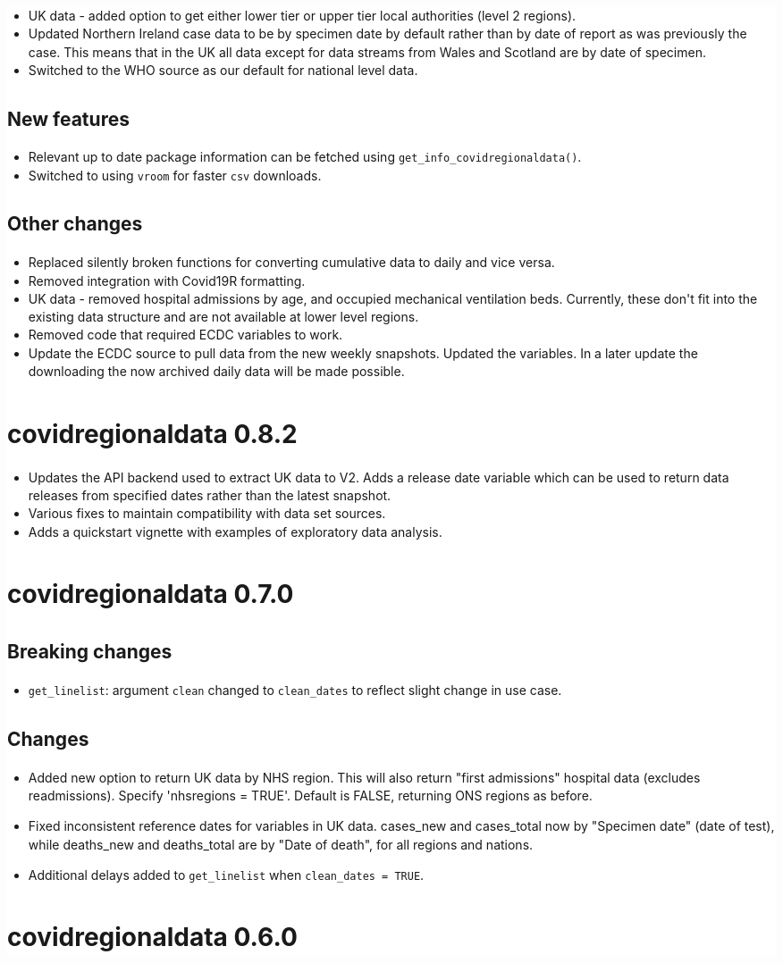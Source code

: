 * UK data - added option to get either lower tier or upper tier local authorities (level 2 regions).
* Updated Northern Ireland case data to be by specimen date by default rather than by date of report as was previously the case. This means that in the UK all data except for data streams from Wales and Scotland are by date of specimen.
* Switched to the WHO source as our default for national level data.

## New features

* Relevant up to date package information can be fetched using `get_info_covidregionaldata()`.
* Switched to using `vroom` for faster `csv` downloads.

## Other changes

* Replaced silently broken functions for converting cumulative data to daily and vice versa.
* Removed integration with Covid19R formatting.
* UK data - removed hospital admissions by age, and occupied mechanical ventilation beds. Currently, these don't fit into the existing data structure and are not available at lower level regions.
* Removed code that required ECDC variables to work.
* Update the ECDC source to pull data from the new weekly snapshots. Updated the variables. In a later update the downloading the now archived daily data will be made possible.

# covidregionaldata 0.8.2

* Updates the API backend used to extract UK data to V2. Adds a release date variable which can be used to return data releases from specified dates rather than the latest snapshot.
* Various fixes to maintain compatibility with data set sources.
* Adds a quickstart vignette with examples of exploratory data analysis.

# covidregionaldata 0.7.0

## Breaking changes

* `get_linelist`: argument `clean` changed to `clean_dates` to reflect slight change in use case.

## Changes

* Added new option to return UK data by NHS region. This will also return "first admissions" hospital data (excludes readmissions). Specify 'nhsregions = TRUE'. Default is FALSE, returning ONS regions as before.
* Fixed inconsistent reference dates for variables in UK data. cases_new and cases_total now by "Specimen date" (date of test), while deaths_new and deaths_total are by "Date of death", for all regions and nations.

* Additional delays added to `get_linelist` when `clean_dates = TRUE`.

# covidregionaldata 0.6.0
